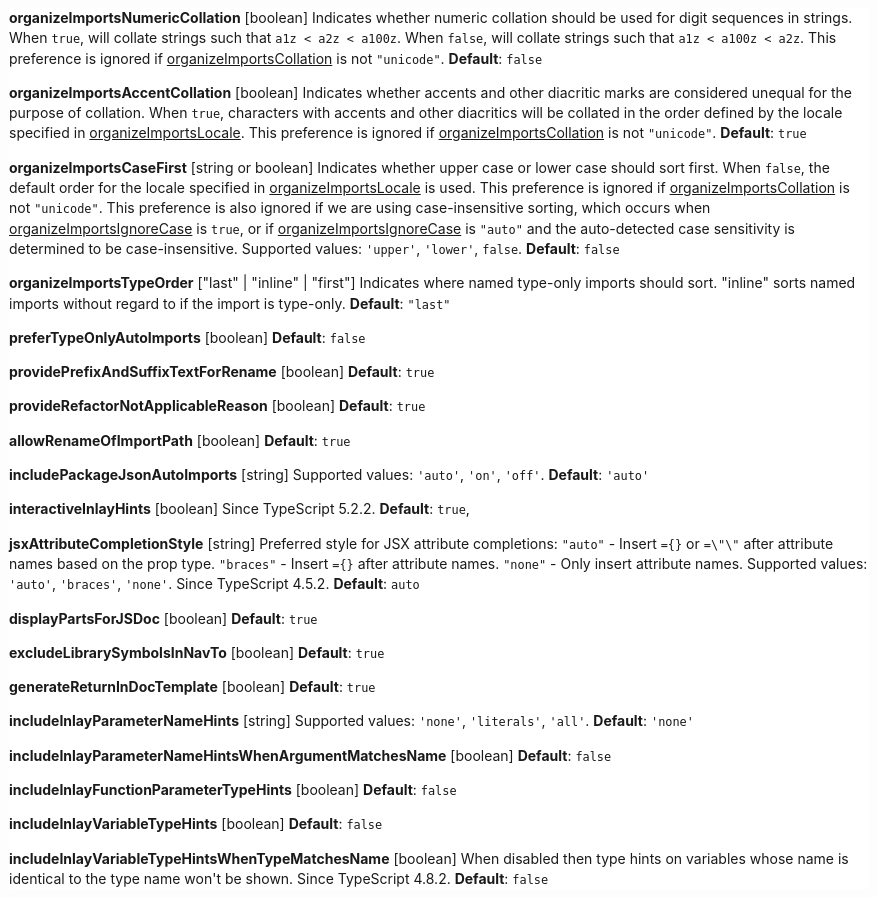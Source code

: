 <a name="organizeImportsNumericCollation"></a> **organizeImportsNumericCollation** [boolean] Indicates whether numeric collation should be used for digit sequences in strings. When `true`, will collate strings such that `a1z < a2z < a100z`. When `false`, will collate strings such that `a1z < a100z < a2z`. This preference is ignored if [organizeImportsCollation](#organizeImportsCollation) is not `"unicode"`. **Default**: `false`

**organizeImportsAccentCollation** [boolean] Indicates whether accents and other diacritic marks are considered unequal for the purpose of collation. When `true`, characters with accents and other diacritics will be collated in the order defined by the locale specified in [organizeImportsLocale](#organizeImportsLocale). This preference is ignored if [organizeImportsCollation](#organizeImportsCollation) is not `"unicode"`. **Default**: `true`

**organizeImportsCaseFirst** [string or boolean] Indicates whether upper case or lower case should sort first. When `false`, the default order for the locale specified in [organizeImportsLocale](#organizeImportsLocale) is used. This preference is ignored if [organizeImportsCollation](#organizeImportsCollation) is not `"unicode"`. This preference is also ignored if we are using case-insensitive sorting, which occurs when [organizeImportsIgnoreCase](#organizeImportsIgnoreCase) is `true`, or if [organizeImportsIgnoreCase](#organizeImportsIgnoreCase) is `"auto"` and the auto-detected case sensitivity is determined to be case-insensitive. Supported values: `'upper'`, `'lower'`, `false`. **Default**: `false`

**organizeImportsTypeOrder** ["last" | "inline" | "first"] Indicates where named type-only imports should sort. "inline" sorts named imports without regard to if the import is type-only. **Default**: `"last"`

**preferTypeOnlyAutoImports** [boolean]  **Default**: `false`

**providePrefixAndSuffixTextForRename** [boolean]  **Default**: `true`

**provideRefactorNotApplicableReason** [boolean]  **Default**: `true`

**allowRenameOfImportPath** [boolean]  **Default**: `true`

**includePackageJsonAutoImports** [string] Supported values: `'auto'`, `'on'`, `'off'`. **Default**: `'auto'`

**interactiveInlayHints** [boolean] Since TypeScript 5.2.2. **Default**: `true`,

**jsxAttributeCompletionStyle** [string] Preferred style for JSX attribute completions: `"auto"` - Insert `={}` or `=\"\"` after attribute names based on the prop type. `"braces"` - Insert `={}` after attribute names. `"none"` - Only insert attribute names. Supported values: `'auto'`, `'braces'`, `'none'`. Since TypeScript 4.5.2. **Default**: `auto`

**displayPartsForJSDoc** [boolean] **Default**: `true`

**excludeLibrarySymbolsInNavTo** [boolean] **Default**: `true`

**generateReturnInDocTemplate** [boolean] **Default**: `true`

**includeInlayParameterNameHints** [string] Supported values: `'none'`, `'literals'`, `'all'`. **Default**: `'none'`

**includeInlayParameterNameHintsWhenArgumentMatchesName** [boolean]  **Default**: `false`

**includeInlayFunctionParameterTypeHints** [boolean] **Default**: `false`

**includeInlayVariableTypeHints** [boolean] **Default**: `false`

**includeInlayVariableTypeHintsWhenTypeMatchesName** [boolean] When disabled then type hints on variables whose name is identical to the type name won't be shown. Since TypeScript 4.8.2. **Default**: `false`
